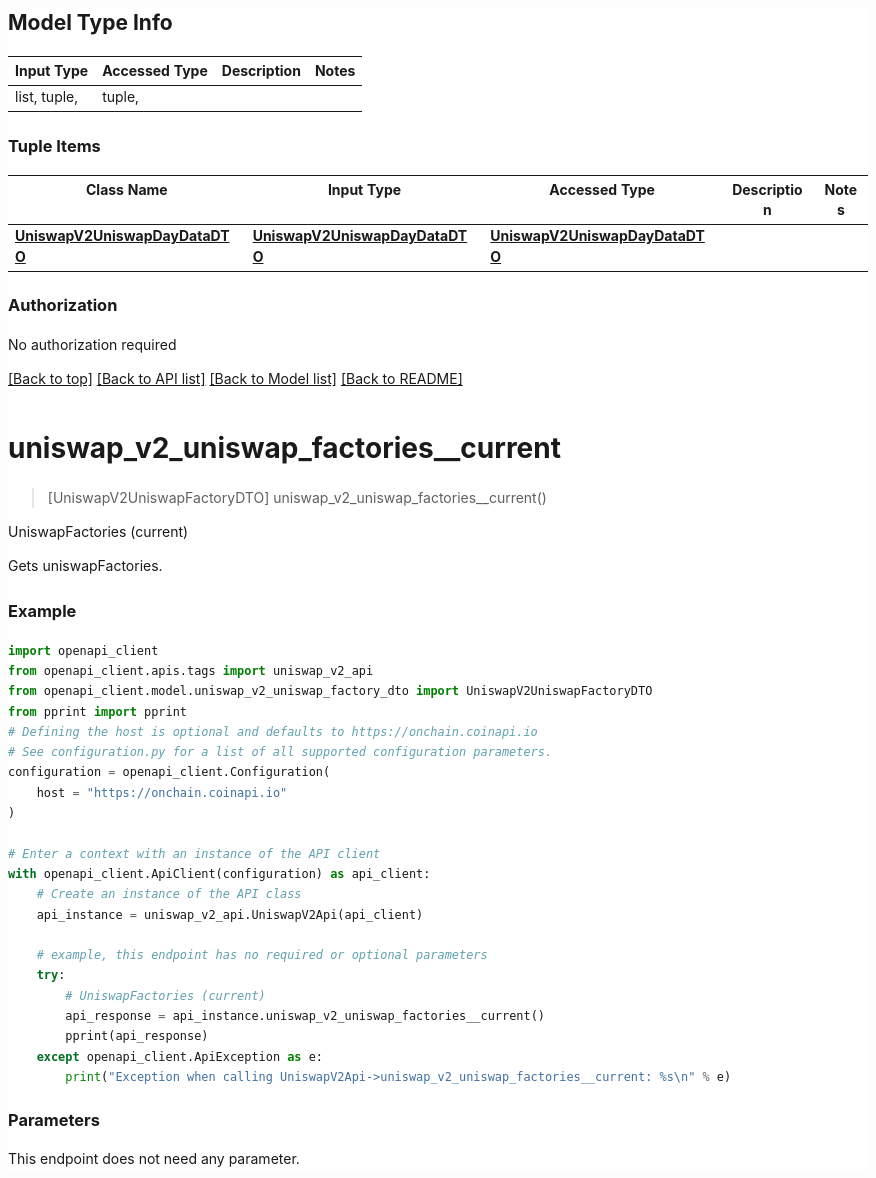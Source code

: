 ## Model Type Info
Input Type | Accessed Type | Description | Notes
------------ | ------------- | ------------- | -------------
list, tuple,  | tuple,  |  | 

### Tuple Items
Class Name | Input Type | Accessed Type | Description | Notes
------------- | ------------- | ------------- | ------------- | -------------
[**UniswapV2UniswapDayDataDTO**]({{complexTypePrefix}}UniswapV2UniswapDayDataDTO.md) | [**UniswapV2UniswapDayDataDTO**]({{complexTypePrefix}}UniswapV2UniswapDayDataDTO.md) | [**UniswapV2UniswapDayDataDTO**]({{complexTypePrefix}}UniswapV2UniswapDayDataDTO.md) |  | 

### Authorization

No authorization required

[[Back to top]](#__pageTop) [[Back to API list]](../../../README.md#documentation-for-api-endpoints) [[Back to Model list]](../../../README.md#documentation-for-models) [[Back to README]](../../../README.md)

# **uniswap_v2_uniswap_factories__current**
<a id="uniswap_v2_uniswap_factories__current"></a>
> [UniswapV2UniswapFactoryDTO] uniswap_v2_uniswap_factories__current()

UniswapFactories (current)

Gets uniswapFactories.

### Example

```python
import openapi_client
from openapi_client.apis.tags import uniswap_v2_api
from openapi_client.model.uniswap_v2_uniswap_factory_dto import UniswapV2UniswapFactoryDTO
from pprint import pprint
# Defining the host is optional and defaults to https://onchain.coinapi.io
# See configuration.py for a list of all supported configuration parameters.
configuration = openapi_client.Configuration(
    host = "https://onchain.coinapi.io"
)

# Enter a context with an instance of the API client
with openapi_client.ApiClient(configuration) as api_client:
    # Create an instance of the API class
    api_instance = uniswap_v2_api.UniswapV2Api(api_client)

    # example, this endpoint has no required or optional parameters
    try:
        # UniswapFactories (current)
        api_response = api_instance.uniswap_v2_uniswap_factories__current()
        pprint(api_response)
    except openapi_client.ApiException as e:
        print("Exception when calling UniswapV2Api->uniswap_v2_uniswap_factories__current: %s\n" % e)
```
### Parameters
This endpoint does not need any parameter.
